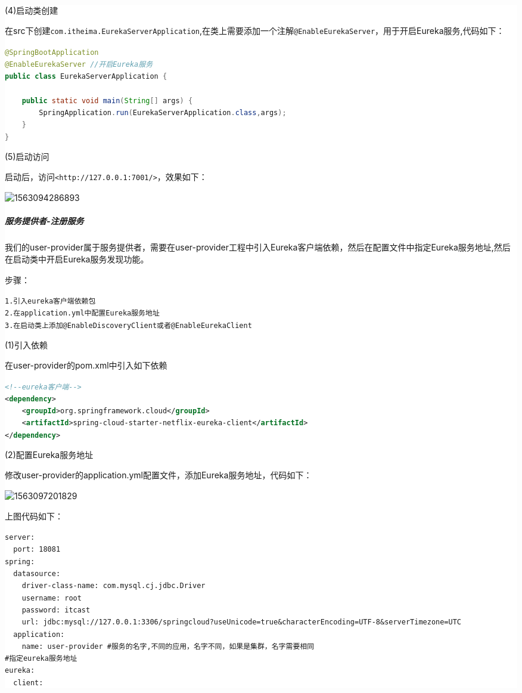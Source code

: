 (4)启动类创建

在src下创建`com.itheima.EurekaServerApplication`,在类上需要添加一个注解`@EnableEurekaServer`，用于开启Eureka服务,代码如下：

```java
@SpringBootApplication
@EnableEurekaServer //开启Eureka服务
public class EurekaServerApplication {

    public static void main(String[] args) {
        SpringApplication.run(EurekaServerApplication.class,args);
    }
}
```

(5)启动访问

启动后，访问`<http://127.0.0.1:7001/>`，效果如下：

![1563094286893](https://jwangtec.oss-cn-chengdu.aliyuncs.com/jwangcloud/springcloud/s1/images/1563094286893.png)



#####   服务提供者-注册服务

我们的user-provider属于服务提供者，需要在user-provider工程中引入Eureka客户端依赖，然后在配置文件中指定Eureka服务地址,然后在启动类中开启Eureka服务发现功能。

步骤：

```properties
1.引入eureka客户端依赖包
2.在application.yml中配置Eureka服务地址
3.在启动类上添加@EnableDiscoveryClient或者@EnableEurekaClient 
```

(1)引入依赖

在user-provider的pom.xml中引入如下依赖

```xml
<!--eureka客户端-->
<dependency>
    <groupId>org.springframework.cloud</groupId>
    <artifactId>spring-cloud-starter-netflix-eureka-client</artifactId>
</dependency>
```



(2)配置Eureka服务地址

修改user-provider的application.yml配置文件，添加Eureka服务地址，代码如下：

![1563097201829](https://jwangtec.oss-cn-chengdu.aliyuncs.com/jwangcloud/springcloud/s1/images/1563097201829.png)

上图代码如下：

```properties
server:
  port: 18081
spring:
  datasource:
    driver-class-name: com.mysql.cj.jdbc.Driver
    username: root
    password: itcast
    url: jdbc:mysql://127.0.0.1:3306/springcloud?useUnicode=true&characterEncoding=UTF-8&serverTimezone=UTC
  application:
    name: user-provider #服务的名字,不同的应用，名字不同，如果是集群，名字需要相同
#指定eureka服务地址
eureka:
  client:
```